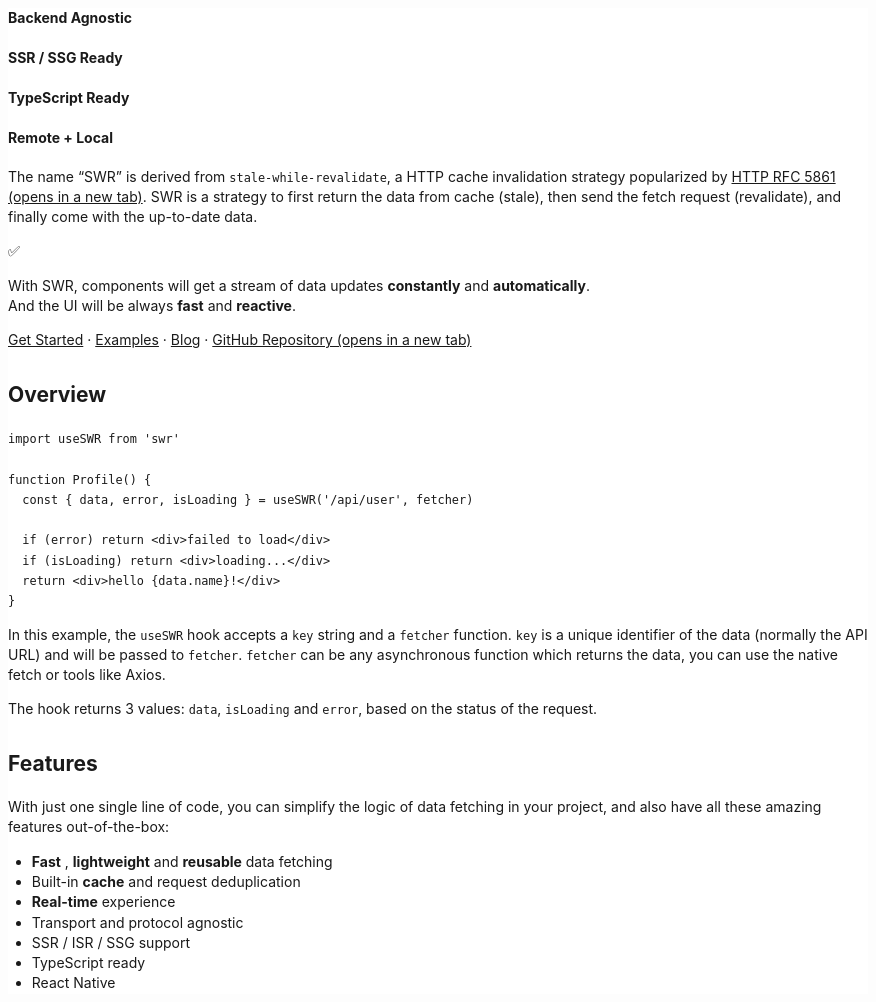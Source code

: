 #### Backend Agnostic

#### SSR / SSG Ready

#### TypeScript Ready

#### Remote + Local

The name “SWR” is derived from `stale-while-revalidate`, a HTTP cache
invalidation strategy popularized by [HTTP RFC 5861 (opens in a new
tab)](https://tools.ietf.org/html/rfc5861). SWR is a strategy to first return
the data from cache (stale), then send the fetch request (revalidate), and
finally come with the up-to-date data.

✅

With SWR, components will get a stream of data updates **constantly** and
**automatically**.  
And the UI will be always **fast** and **reactive**.

[Get Started](/docs/getting-started) · [Examples](/examples/basic) ·
[Blog](/blog) · [GitHub Repository (opens in a new
tab)](https://github.com/vercel/swr)

## Overview

    
    
    import useSWR from 'swr'
     
    function Profile() {
      const { data, error, isLoading } = useSWR('/api/user', fetcher)
     
      if (error) return <div>failed to load</div>
      if (isLoading) return <div>loading...</div>
      return <div>hello {data.name}!</div>
    }

In this example, the `useSWR` hook accepts a `key` string and a `fetcher`
function. `key` is a unique identifier of the data (normally the API URL) and
will be passed to `fetcher`. `fetcher` can be any asynchronous function which
returns the data, you can use the native fetch or tools like Axios.

The hook returns 3 values: `data`, `isLoading` and `error`, based on the
status of the request.

## Features

With just one single line of code, you can simplify the logic of data fetching
in your project, and also have all these amazing features out-of-the-box:

  * **Fast** , **lightweight** and **reusable** data fetching
  * Built-in **cache** and request deduplication
  * **Real-time** experience
  * Transport and protocol agnostic
  * SSR / ISR / SSG support
  * TypeScript ready
  * React Native
